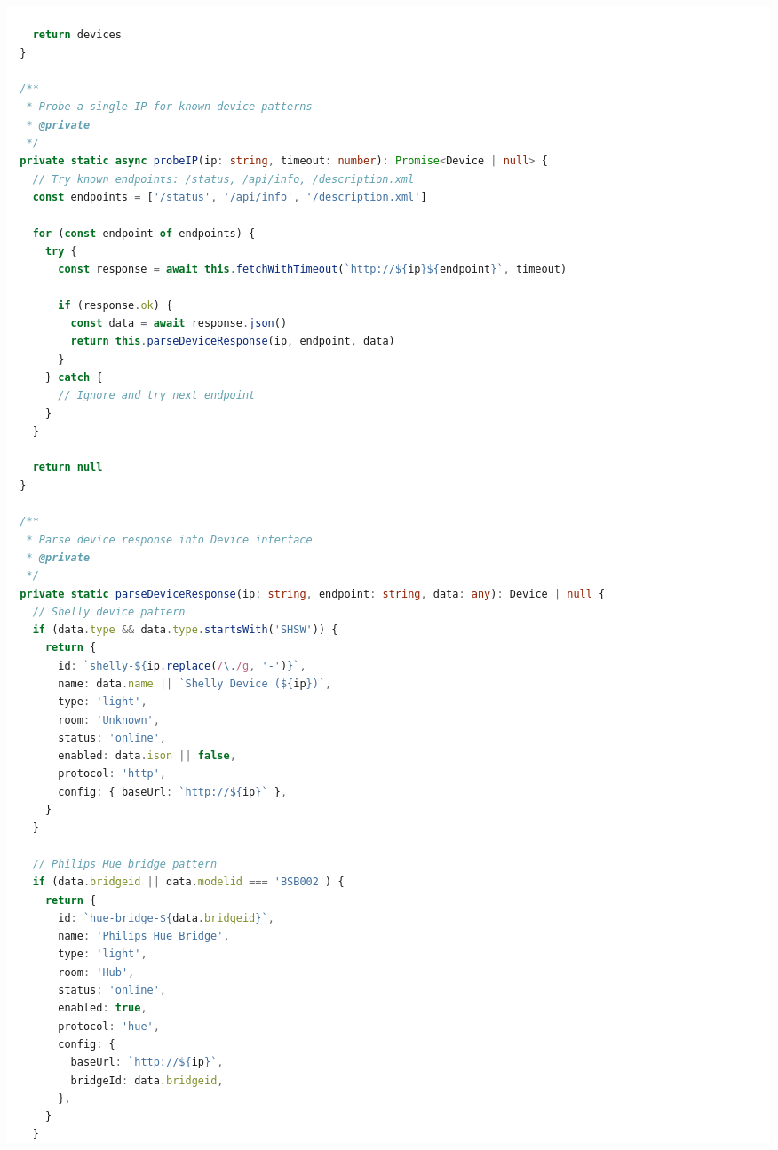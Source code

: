 ```typescript

    return devices
  }

  /**
   * Probe a single IP for known device patterns
   * @private
   */
  private static async probeIP(ip: string, timeout: number): Promise<Device | null> {
    // Try known endpoints: /status, /api/info, /description.xml
    const endpoints = ['/status', '/api/info', '/description.xml']

    for (const endpoint of endpoints) {
      try {
        const response = await this.fetchWithTimeout(`http://${ip}${endpoint}`, timeout)

        if (response.ok) {
          const data = await response.json()
          return this.parseDeviceResponse(ip, endpoint, data)
        }
      } catch {
        // Ignore and try next endpoint
      }
    }

    return null
  }

  /**
   * Parse device response into Device interface
   * @private
   */
  private static parseDeviceResponse(ip: string, endpoint: string, data: any): Device | null {
    // Shelly device pattern
    if (data.type && data.type.startsWith('SHSW')) {
      return {
        id: `shelly-${ip.replace(/\./g, '-')}`,
        name: data.name || `Shelly Device (${ip})`,
        type: 'light',
        room: 'Unknown',
        status: 'online',
        enabled: data.ison || false,
        protocol: 'http',
        config: { baseUrl: `http://${ip}` },
      }
    }

    // Philips Hue bridge pattern
    if (data.bridgeid || data.modelid === 'BSB002') {
      return {
        id: `hue-bridge-${data.bridgeid}`,
        name: 'Philips Hue Bridge',
        type: 'light',
        room: 'Hub',
        status: 'online',
        enabled: true,
        protocol: 'hue',
        config: {
          baseUrl: `http://${ip}`,
          bridgeId: data.bridgeid,
        },
      }
    }
```